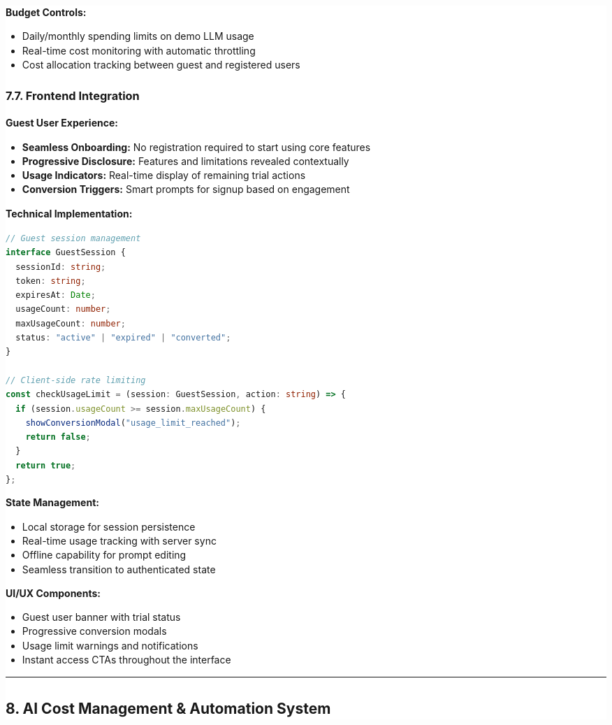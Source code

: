 **Budget Controls:**

- Daily/monthly spending limits on demo LLM usage
- Real-time cost monitoring with automatic throttling
- Cost allocation tracking between guest and registered users

### 7.7. Frontend Integration

**Guest User Experience:**

- **Seamless Onboarding:** No registration required to start using core features
- **Progressive Disclosure:** Features and limitations revealed contextually
- **Usage Indicators:** Real-time display of remaining trial actions
- **Conversion Triggers:** Smart prompts for signup based on engagement

**Technical Implementation:**

```typescript
// Guest session management
interface GuestSession {
  sessionId: string;
  token: string;
  expiresAt: Date;
  usageCount: number;
  maxUsageCount: number;
  status: "active" | "expired" | "converted";
}

// Client-side rate limiting
const checkUsageLimit = (session: GuestSession, action: string) => {
  if (session.usageCount >= session.maxUsageCount) {
    showConversionModal("usage_limit_reached");
    return false;
  }
  return true;
};
```

**State Management:**

- Local storage for session persistence
- Real-time usage tracking with server sync
- Offline capability for prompt editing
- Seamless transition to authenticated state

**UI/UX Components:**

- Guest user banner with trial status
- Progressive conversion modals
- Usage limit warnings and notifications
- Instant access CTAs throughout the interface

---

## 8. AI Cost Management & Automation System
